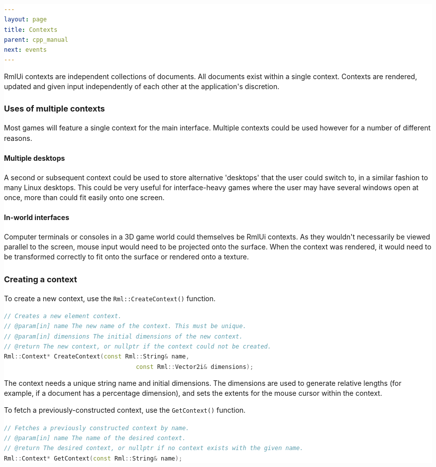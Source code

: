 ```yaml
---
layout: page
title: Contexts
parent: cpp_manual
next: events
---
```


RmlUi contexts are independent collections of documents. All documents exist within a single context. Contexts are rendered, updated and given input independently of each other at the application's discretion.

### Uses of multiple contexts

Most games will feature a single context for the main interface. Multiple contexts could be used however for a number of different reasons.

#### Multiple desktops

A second or subsequent context could be used to store alternative 'desktops' that the user could switch to, in a similar fashion to many Linux desktops. This could be very useful for interface-heavy games where the user may have several windows open at once, more than could fit easily onto one screen.

#### In-world interfaces

Computer terminals or consoles in a 3D game world could themselves be RmlUi contexts. As they wouldn't necessarily be viewed parallel to the screen, mouse input would need to be projected onto the surface. When the context was rendered, it would need to be transformed correctly to fit onto the surface or rendered onto a texture.

### Creating a context

To create a new context, use the `Rml::CreateContext()` function.

```cpp
// Creates a new element context.
// @param[in] name The new name of the context. This must be unique.
// @param[in] dimensions The initial dimensions of the new context.
// @return The new context, or nullptr if the context could not be created.
Rml::Context* CreateContext(const Rml::String& name,
                                     const Rml::Vector2i& dimensions);
```

The context needs a unique string name and initial dimensions. The dimensions are used to generate relative lengths (for example, if a document has a percentage dimension), and sets the extents for the mouse cursor within the context.

To fetch a previously-constructed context, use the `GetContext()` function.

```cpp
// Fetches a previously constructed context by name.
// @param[in] name The name of the desired context.
// @return The desired context, or nullptr if no context exists with the given name.
Rml::Context* GetContext(const Rml::String& name);
```
